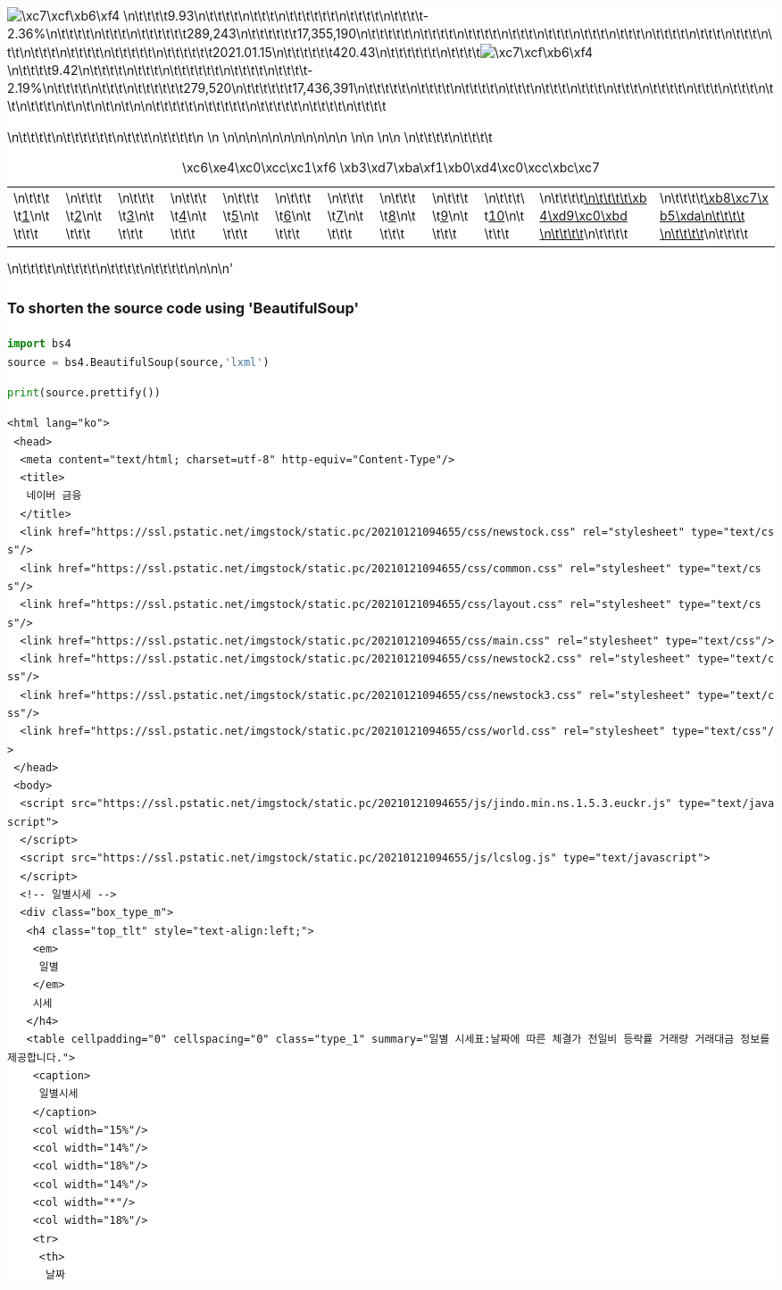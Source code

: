 <img src="https://ssl.pstatic.net/imgstock/images/images4/ico_down.gif" width="7" height="6" style="margin-right:4px;" alt="\xc7\xcf\xb6\xf4"><span class="tah p11 nv01">\n\t\t\t\t9.93\n\t\t\t\t</span>\n\t\t\t</td>\n\t\t\t\t\t\t<td class="number_1">\n\t\t\t\t<span class="tah p11 nv01">\n\t\t\t\t-2.36%\n\t\t\t\t</span>\n\t\t\t</td>\n\t\t\t\t\t\t<td class="number_1" style="padding-right:40px;">289,243</td>\n\t\t\t\t\t\t<td class="number_1" style="padding-right:30px;">17,355,190</td>\n\t\t\t\t\t</tr>\n\t\t\t\t\n\t\t\t\t\n\t\t\t\n\t\t\t\n\t\t\t\n\t\t\t\n\t\t\t\t\n\t\t\t\n\t\t\t\n\t\t\n\t\t\t\n\t\t\t\t\n\t\t\t\t\t<tr>\n\t\t\t\t\t\t<td class="date">2021.01.15</td>\n\t\t\t\t\t\t<td class="number_1">420.43</td>\n\t\t\t\t\t\t<td class="rate_down" style="padding-right:35px;">\n\t\t\t\t<img src="https://ssl.pstatic.net/imgstock/images/images4/ico_down.gif" width="7" height="6" style="margin-right:4px;" alt="\xc7\xcf\xb6\xf4"><span class="tah p11 nv01">\n\t\t\t\t9.42\n\t\t\t\t</span>\n\t\t\t</td>\n\t\t\t\t\t\t<td class="number_1">\n\t\t\t\t<span class="tah p11 nv01">\n\t\t\t\t-2.19%\n\t\t\t\t</span>\n\t\t\t</td>\n\t\t\t\t\t\t<td class="number_1" style="padding-right:40px;">279,520</td>\n\t\t\t\t\t\t<td class="number_1" style="padding-right:30px;">17,436,391</td>\n\t\t\t\t\t</tr>\n\t\t\t\t\n\t\t\t\t\n\t\t\t\n\t\t\t\n\t\t\t\n\t\t\t\n\t\t\t\t\n\t\t\t\n\t\t\t\n\t\t\n\t\t\t\n\t\n\t\n\t\n\t\n\n\t\t\t\t\t<tr><td colspan="6" class="blank_09"></td></tr>\n\t\t\t\t\t<tr><td colspan="6" class="division_line"></td></tr>\n\t\t\t\t\t</table>\n\t\t\t\t\n\t\t\t\t<table summary="\xc6\xe4\xc0\xcc\xc1\xf6 \xb3\xd7\xba\xf1\xb0\xd4\xc0\xcc\xbc\xc7 \xb8\xae\xbd\xba\xc6\xae" class="Nnavi" align="center">\n\t\t\t\t<caption>\xc6\xe4\xc0\xcc\xc1\xf6 \xb3\xd7\xba\xf1\xb0\xd4\xc0\xcc\xbc\xc7</caption>\n\t\t\t\t<tr>\t\t\n\t\t\t\n\t\t\t\t\n                \n                <td class="on">\n\t\t\t\t<a href="/sise/sise_index_day.nhn?code=KPI200&amp;page=1"  >1</a>\n\t\t\t\t</td>\n<td>\n\t\t\t\t<a href="/sise/sise_index_day.nhn?code=KPI200&amp;page=2"  >2</a>\n\t\t\t\t</td>\n<td>\n\t\t\t\t<a href="/sise/sise_index_day.nhn?code=KPI200&amp;page=3"  >3</a>\n\t\t\t\t</td>\n<td>\n\t\t\t\t<a href="/sise/sise_index_day.nhn?code=KPI200&amp;page=4"  >4</a>\n\t\t\t\t</td>\n<td>\n\t\t\t\t<a href="/sise/sise_index_day.nhn?code=KPI200&amp;page=5"  >5</a>\n\t\t\t\t</td>\n<td>\n\t\t\t\t<a href="/sise/sise_index_day.nhn?code=KPI200&amp;page=6"  >6</a>\n\t\t\t\t</td>\n<td>\n\t\t\t\t<a href="/sise/sise_index_day.nhn?code=KPI200&amp;page=7"  >7</a>\n\t\t\t\t</td>\n<td>\n\t\t\t\t<a href="/sise/sise_index_day.nhn?code=KPI200&amp;page=8"  >8</a>\n\t\t\t\t</td>\n<td>\n\t\t\t\t<a href="/sise/sise_index_day.nhn?code=KPI200&amp;page=9"  >9</a>\n\t\t\t\t</td>\n<td>\n\t\t\t\t<a href="/sise/sise_index_day.nhn?code=KPI200&amp;page=10"  >10</a>\n\t\t\t\t</td>\n\n                <td class="pgR">\n\t\t\t\t<a href="/sise/sise_index_day.nhn?code=KPI200&amp;page=11"  >\n\t\t\t\t\xb4\xd9\xc0\xbd<img src="https://ssl.pstatic.net/static/n/cmn/bu_pgarR.gif" width="3" height="5" alt="" border="0">\n\t\t\t\t</a>\n\t\t\t\t</td>\n\n                <td class="pgRR">\n\t\t\t\t<a href="/sise/sise_index_day.nhn?code=KPI200&amp;page=621"  >\xb8\xc7\xb5\xda\n\t\t\t\t<img src="https://ssl.pstatic.net/static/n/cmn/bu_pgarRR.gif" width="8" height="5" alt="" border="0">\n\t\t\t\t</a>\n\t\t\t\t</td>\n\n            \n\t\t\t\t</tr>\n\t\t\t\t</table>\n\t\t\t\t\n\t\t\t\t</div>\n\t\t\t\t\n\t\t\t\t\n<script type="text/javascript">\n    ;(function(){\n        var eventType = "onpageshow" in window ? "pageshow" : "load";\n        jindo.$Fn(function(){\n            lcs_do();\n        }).attach(window, eventType);\n    })();\n</script>\n\n</body>\n</html>'



### To shorten the source code using 'BeautifulSoup' 


```python
import bs4
source = bs4.BeautifulSoup(source,'lxml')
```


```python
print(source.prettify())
```

    <html lang="ko">
     <head>
      <meta content="text/html; charset=utf-8" http-equiv="Content-Type"/>
      <title>
       네이버 금융
      </title>
      <link href="https://ssl.pstatic.net/imgstock/static.pc/20210121094655/css/newstock.css" rel="stylesheet" type="text/css"/>
      <link href="https://ssl.pstatic.net/imgstock/static.pc/20210121094655/css/common.css" rel="stylesheet" type="text/css"/>
      <link href="https://ssl.pstatic.net/imgstock/static.pc/20210121094655/css/layout.css" rel="stylesheet" type="text/css"/>
      <link href="https://ssl.pstatic.net/imgstock/static.pc/20210121094655/css/main.css" rel="stylesheet" type="text/css"/>
      <link href="https://ssl.pstatic.net/imgstock/static.pc/20210121094655/css/newstock2.css" rel="stylesheet" type="text/css"/>
      <link href="https://ssl.pstatic.net/imgstock/static.pc/20210121094655/css/newstock3.css" rel="stylesheet" type="text/css"/>
      <link href="https://ssl.pstatic.net/imgstock/static.pc/20210121094655/css/world.css" rel="stylesheet" type="text/css"/>
     </head>
     <body>
      <script src="https://ssl.pstatic.net/imgstock/static.pc/20210121094655/js/jindo.min.ns.1.5.3.euckr.js" type="text/javascript">
      </script>
      <script src="https://ssl.pstatic.net/imgstock/static.pc/20210121094655/js/lcslog.js" type="text/javascript">
      </script>
      <!-- 일별시세 -->
      <div class="box_type_m">
       <h4 class="top_tlt" style="text-align:left;">
        <em>
         일별
        </em>
        시세
       </h4>
       <table cellpadding="0" cellspacing="0" class="type_1" summary="일별 시세표:날짜에 따른 체결가 전일비 등락률 거래량 거래대금 정보를 제공합니다.">
        <caption>
         일별시세
        </caption>
        <col width="15%"/>
        <col width="14%"/>
        <col width="18%"/>
        <col width="14%"/>
        <col width="*"/>
        <col width="18%"/>
        <tr>
         <th>
          날짜